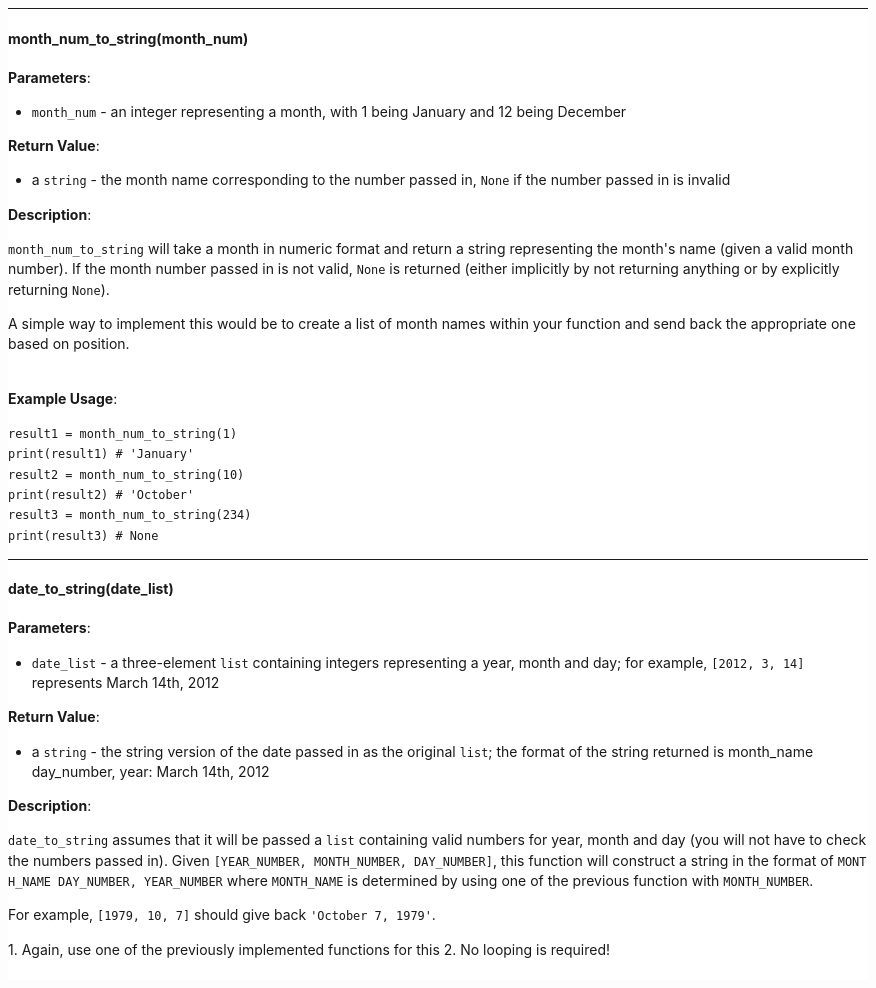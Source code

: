 <hr>
    
#### month_num_to_string(month_num)

__Parameters__:

* `month_num` - an integer representing a month, with 1 being January and 12 being December

__Return Value__:

* a `string` - the month name corresponding to the number passed in, `None` if the number passed in is invalid

__Description__:

`month_num_to_string` will take a month in numeric format and return a string representing the month's name (given a valid month number). If the month number passed in is not valid, `None` is returned (either implicitly by not returning anything or by explicitly returning `None`). 

<div class="hint" markdown="block">A simple way to implement this would be to create a list of month names within your function and send back the appropriate one based on position.
</div><br>

__Example Usage__:

<pre><code data-trim contenteditable>result1 = month_num_to_string(1) 
print(result1) # 'January'
result2 = month_num_to_string(10) 
print(result2) # 'October'
result3 = month_num_to_string(234) 
print(result3) # None
</code></pre>

<hr>

#### date_to_string(date_list)

__Parameters__:

* `date_list` - a three-element `list` containing integers representing a year, month and day; for example, `[2012, 3, 14]` represents March 14th, 2012

__Return Value__:

* a `string` - the string version of the date passed in as the original `list`; the format of the string returned is month_name day_number, year: March 14th, 2012


__Description__:

`date_to_string` assumes that it will be passed a `list` containing valid numbers for year, month and day (you will not have to check the numbers passed in). Given `[YEAR_NUMBER, MONTH_NUMBER, DAY_NUMBER]`, this function will construct a string in the format of `MONTH_NAME DAY_NUMBER, YEAR_NUMBER` where `MONTH_NAME` is determined by using one of the previous function with `MONTH_NUMBER`. 

For example, `[1979, 10, 7]` should give back `'October 7, 1979'`.

<div class="hint" markdown="block">
1. Again, use one of the previously implemented functions for this
2. No looping is required!
</div><br>
